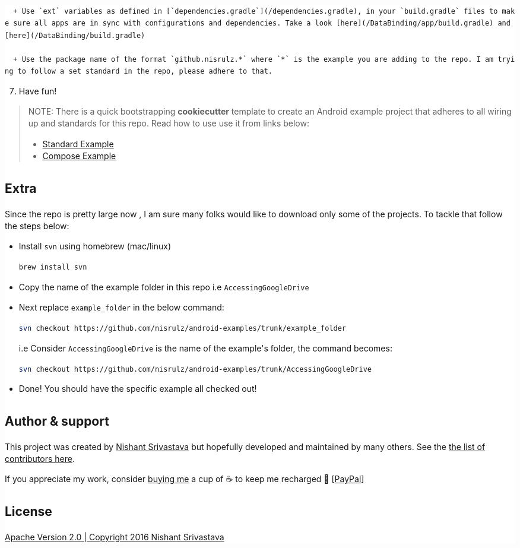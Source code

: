       + Use `ext` variables as defined in [`dependencies.gradle`](/dependencies.gradle), in your `build.gradle` files to make sure all apps are in sync with configurations and dependencies. Take a look [here](/DataBinding/app/build.gradle) and [here](/DataBinding/build.gradle)
      
      + Use the package name of the format `github.nisrulz.*` where `*` is the example you are adding to the repo. I am trying to follow a set standard in the repo, please adhere to that.
  7. Have fun!

  > NOTE: There is a quick bootstrapping **cookiecutter** template to create an Android example project that adheres to all wiring up and standards for this repo. Read how to use use it from links below:
  >
  > - [Standard Example](/cookiecutter-android-example)
  > - [Compose Example](/cookiecutter-android-compose-example)

## Extra

Since the repo is pretty large now , I am sure many folks would like to download only some of the projects. To tackle that follow the steps below:

  - Install `svn` using homebrew (mac/linux)
    ```bash
    brew install svn
    ```
  - Copy the name of the example folder in this repo i.e `AccessingGoogleDrive`
  - Next replace `example_folder` in the below command:

    ```bash
    svn checkout https://github.com/nisrulz/android-examples/trunk/example_folder
    ```
    i.e Consider `AccessingGoogleDrive` is the name of the example's folder, the command becomes:
    ```bash
    svn checkout https://github.com/nisrulz/android-examples/trunk/AccessingGoogleDrive
    ```
  - Done! You should have the specific example all checked out!

## Author & support

This project was created by [Nishant Srivastava](https://github.com/nisrulz/nisrulz.github.io#nishant-srivastava) but hopefully developed and maintained by many others. See the [the list of contributors here](https://github.com/nisrulz/android-examples/graphs/contributors).

If you appreciate my work, consider [buying me](https://www.paypal.me/nisrulz/5usd) a cup of :coffee: to keep me recharged :metal: [[PayPal](https://www.paypal.me/nisrulz/5usd)]

## License

[Apache Version 2.0 | Copyright 2016 Nishant Srivastava](LICENSE)
